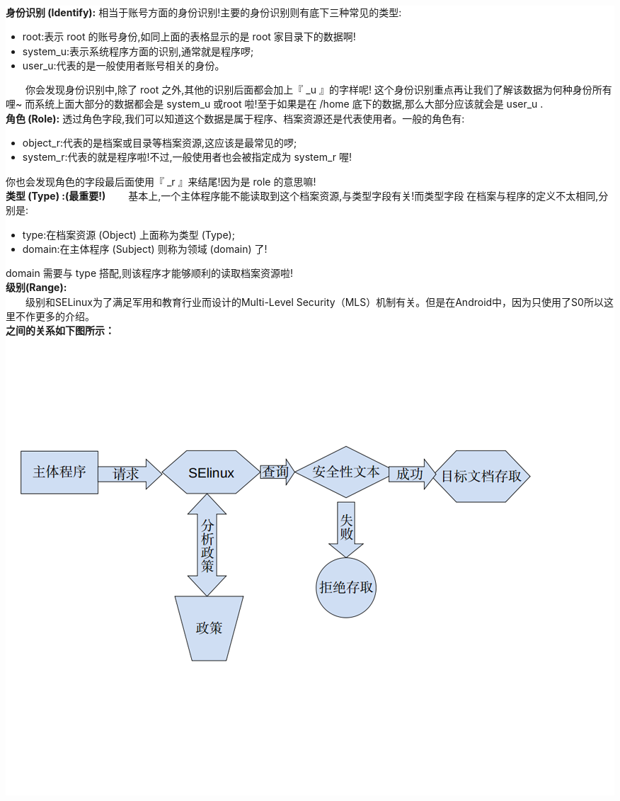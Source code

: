 **身份识别 (Identify):**
相当于账号方面的身份识别!主要的身份识别则有底下三种常见的类型:

 - root:表示 root 的账号身份,如同上面的表格显示的是 root 家目录下的数据啊! 
 - system_u:表示系统程序方面的识别,通常就是程序啰; 
 - user_u:代表的是一般使用者账号相关的身份。

　　你会发现身份识别中,除了 root 之外,其他的识别后面都会加上『 _u 』的字样呢! 这个身份识别重点再让我们了解该数据为何种身份所有哩~ 而系统上面大部分的数据都会是 system_u 或root 啦!至于如果是在 /home 底下的数据,那么大部分应该就会是 user_u .<br />
**角色 (Role):**
透过角色字段,我们可以知道这个数据是属于程序、档案资源还是代表使用者。一般的角色有:

 - object_r:代表的是档案或目录等档案资源,这应该是最常见的啰;
 - system_r:代表的就是程序啦!不过,一般使用者也会被指定成为 system_r 喔!
 
你也会发现角色的字段最后面使用『 _r 』来结尾!因为是 role 的意思嘛!<br />
**类型 (Type) :(最重要!)**
 　　基本上,一个主体程序能不能读取到这个档案资源,与类型字段有关!而类型字段
在档案与程序的定义不太相同,分别是:

 - type:在档案资源 (Object) 上面称为类型 (Type);
 - domain:在主体程序 (Subject) 则称为领域 (domain) 了!

domain 需要与 type 搭配,则该程序才能够顺利的读取档案资源啦!<br />
**级别(Range):**<br />
　　级别和SELinux为了满足军用和教育行业而设计的Multi-Level Security（MLS）机制有关。但是在Android中，因为只使用了S0所以这里不作更多的介绍。<br />
**之间的关系如下图所示：**<br />
![关系](./Android-Selinux-详解/selinux2.png)
